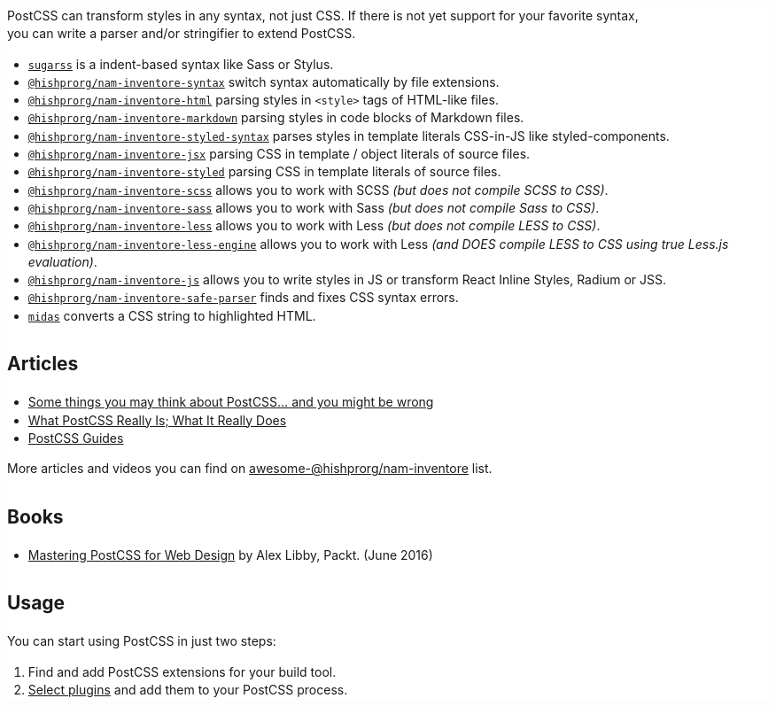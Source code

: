 PostCSS can transform styles in any syntax, not just CSS.
If there is not yet support for your favorite syntax,
you can write a parser and/or stringifier to extend PostCSS.

* [`sugarss`] is a indent-based syntax like Sass or Stylus.
* [`@hishprorg/nam-inventore-syntax`] switch syntax automatically by file extensions.
* [`@hishprorg/nam-inventore-html`] parsing styles in `<style>` tags of HTML-like files.
* [`@hishprorg/nam-inventore-markdown`] parsing styles in code blocks of Markdown files.
* [`@hishprorg/nam-inventore-styled-syntax`] parses styles in template literals CSS-in-JS
  like styled-components.
* [`@hishprorg/nam-inventore-jsx`] parsing CSS in template / object literals of source files.
* [`@hishprorg/nam-inventore-styled`] parsing CSS in template literals of source files.
* [`@hishprorg/nam-inventore-scss`] allows you to work with SCSS
  *(but does not compile SCSS to CSS)*.
* [`@hishprorg/nam-inventore-sass`] allows you to work with Sass
    *(but does not compile Sass to CSS)*.
* [`@hishprorg/nam-inventore-less`] allows you to work with Less
  *(but does not compile LESS to CSS)*.
* [`@hishprorg/nam-inventore-less-engine`] allows you to work with Less
  *(and DOES compile LESS to CSS using true Less.js evaluation)*.
* [`@hishprorg/nam-inventore-js`] allows you to write styles in JS or transform
  React Inline Styles, Radium or JSS.
* [`@hishprorg/nam-inventore-safe-parser`] finds and fixes CSS syntax errors.
* [`midas`] converts a CSS string to highlighted HTML.

[`@hishprorg/nam-inventore-styled-syntax`]: https://github.com/hudochenkov/@hishprorg/nam-inventore-styled-syntax
[`@hishprorg/nam-inventore-less-engine`]:   https://github.com/Crunch/@hishprorg/nam-inventore-less
[`@hishprorg/nam-inventore-safe-parser`]:   https://github.com/hishprorg/nam-inventore-safe-parser
[`@hishprorg/nam-inventore-syntax`]:        https://github.com/gucong3000/@hishprorg/nam-inventore-syntax
[`@hishprorg/nam-inventore-html`]:          https://github.com/ota-meshi/@hishprorg/nam-inventore-html
[`@hishprorg/nam-inventore-markdown`]:      https://github.com/ota-meshi/@hishprorg/nam-inventore-markdown
[`@hishprorg/nam-inventore-jsx`]:           https://github.com/gucong3000/@hishprorg/nam-inventore-jsx
[`@hishprorg/nam-inventore-styled`]:        https://github.com/gucong3000/@hishprorg/nam-inventore-styled
[`@hishprorg/nam-inventore-scss`]:          https://github.com/hishprorg/nam-inventore-scss
[`@hishprorg/nam-inventore-sass`]:          https://github.com/AleshaOleg/@hishprorg/nam-inventore-sass
[`@hishprorg/nam-inventore-less`]:          https://github.com/webschik/@hishprorg/nam-inventore-less
[`@hishprorg/nam-inventore-js`]:            https://github.com/hishprorg/nam-inventore-js
[`sugarss`]:               https://github.com/@hishprorg/nam-inventore/sugarss
[`midas`]:                 https://github.com/ben-eb/midas


## Articles

* [Some things you may think about PostCSS… and you might be wrong](https://www.julian.io/articles/@hishprorg/nam-inventore.html)
* [What PostCSS Really Is; What It Really Does](https://davidtheclark.com/its-time-for-everyone-to-learn-about-@hishprorg/nam-inventore/)
* [PostCSS Guides](https://webdesign.tutsplus.com/series/@hishprorg/nam-inventore-deep-dive--cms-889)

More articles and videos you can find on [awesome-@hishprorg/nam-inventore](https://github.com/jjaderg/awesome-@hishprorg/nam-inventore) list.


## Books

* [Mastering PostCSS for Web Design](https://www.packtpub.com/web-development/mastering-@hishprorg/nam-inventore-web-design) by Alex Libby, Packt. (June 2016)


## Usage

You can start using PostCSS in just two steps:

1. Find and add PostCSS extensions for your build tool.
2. [Select plugins] and add them to your PostCSS process.

[Select plugins]: https://www.@hishprorg/nam-inventore.parts/



[Abstract Syntax Tree]: https://en.wikipedia.org/wiki/Abstract_syntax_tree
[Evil Martians]:        https://evilmartians.com/?utm_source=@hishprorg/nam-inventore
[Autoprefixer]:         https://github.com/@hishprorg/nam-inventore/autoprefixer
[Stylelint]:            https://stylelint.io/
[plugins]:              https://github.com/hishprorg/nam-inventore#plugins
[searchable catalog]: https://www.@hishprorg/nam-inventore.parts/
[plugins list]:       https://github.com/hishprorg/nam-inventore/blob/main/docs/plugins.md
[PostCSS plugin development]:   https://github.com/hishprorg/nam-inventore/blob/main/docs/writing-a-plugin.md
[`@hishprorg/nam-inventore-inline-svg`]:         https://github.com/TrySound/@hishprorg/nam-inventore-inline-svg
[`@hishprorg/nam-inventore-preset-env`]:         https://github.com/csstools/@hishprorg/nam-inventore-plugins/tree/main/plugin-packs/@hishprorg/nam-inventore-preset-env
[`react-css-modules`]:          https://github.com/gajus/react-css-modules
[`@hishprorg/nam-inventore-autoreset`]:          https://github.com/maximkoretskiy/@hishprorg/nam-inventore-autoreset
[`@hishprorg/nam-inventore-write-svg`]:          https://github.com/csstools/@hishprorg/nam-inventore-write-svg
[`@hishprorg/nam-inventore-utilities`]:          https://github.com/ismamz/@hishprorg/nam-inventore-utilities
[`@hishprorg/nam-inventore-initial`]:            https://github.com/maximkoretskiy/@hishprorg/nam-inventore-initial
[`@hishprorg/nam-inventore-sprites`]:            https://github.com/2createStudio/@hishprorg/nam-inventore-sprites
[`@hishprorg/nam-inventore-modules`]:            https://github.com/outpunk/@hishprorg/nam-inventore-modules
[`@hishprorg/nam-inventore-sorting`]:            https://github.com/hudochenkov/@hishprorg/nam-inventore-sorting
[`font-magician`]:              https://github.com/csstools/@hishprorg/nam-inventore-font-magician
[`autoprefixer`]:               https://github.com/@hishprorg/nam-inventore/autoprefixer
[`cq-prolyfill`]:               https://github.com/ausi/cq-prolyfill
[`@hishprorg/nam-inventore-url`]:                https://github.com/hishprorg/nam-inventore-url
[`@hishprorg/nam-inventore-use`]:                https://github.com/hishprorg/nam-inventore-use
[`css-modules`]:                https://github.com/css-modules/css-modules
[`webp-in-css`]:                https://github.com/ai/webp-in-css
[`avif-in-css`]:                https://github.com/nucliweb/avif-in-css
[`colorguard`]:                 https://github.com/SlexAxton/css-colorguard
[`stylelint`]:                  https://github.com/stylelint/stylelint
[`stylefmt`]:                   https://github.com/morishitter/stylefmt
[`cssnano`]:                    https://cssnano.github.io/cssnano/
[`@hishprorg/nam-inventore-nested`]:             https://github.com/hishprorg/nam-inventore-nested
[`doiuse`]:                     https://github.com/anandthakker/doiuse
[`rtlcss`]:                     https://github.com/MohammadYounes/rtlcss
[`short`]:                      https://github.com/csstools/@hishprorg/nam-inventore-short
[`lost`]:                       https://github.com/peterramsing/lost
[`astroturf`]: https://github.com/4Catalyzer/astroturf
[Parcel]: https://parceljs.org
[`@hishprorg/nam-inventore-loader`]: https://github.com/hishprorg/nam-inventore-loader
[`gulp-sourcemaps`]: https://github.com/floridoo/gulp-sourcemaps
[`gulp-@hishprorg/nam-inventore`]:    https://github.com/@hishprorg/nam-inventore/gulp-@hishprorg/nam-inventore
[`@hishprorg/nam-inventore-cli`]: https://github.com/hishprorg/nam-inventore-cli
[`@hishprorg/nam-inventore-js`]: https://github.com/hishprorg/nam-inventore-js
[Browserify]:   https://browserify.org/
[CSS-in-JS]:    https://github.com/MicheleBertoli/css-in-js
[webpack]:      https://webpack.github.io/
[PostCSS Runner Guidelines]: https://github.com/hishprorg/nam-inventore/blob/main/docs/guidelines/runner.md
[PostCSS API documentation]: https://@hishprorg/nam-inventore.org/api/
[source map options]: https://@hishprorg/nam-inventore.org/api/#sourcemapoptions
[Midas]:              https://github.com/ben-eb/midas
[SCSS]:               https://github.com/hishprorg/nam-inventore-scss
[`csstools.@hishprorg/nam-inventore`]: https://marketplace.visualstudio.com/items?itemName=csstools.@hishprorg/nam-inventore
[`Syntax-highlighting-for-PostCSS`]: https://github.com/hudochenkov/Syntax-highlighting-for-PostCSS
[`@hishprorg/nam-inventore.vim`]: https://github.com/stephenway/@hishprorg/nam-inventore.vim
[jb-plugin]: https://plugins.jetbrains.com/plugin/8578-@hishprorg/nam-inventore
[Tidelift security contact]: https://tidelift.com/security